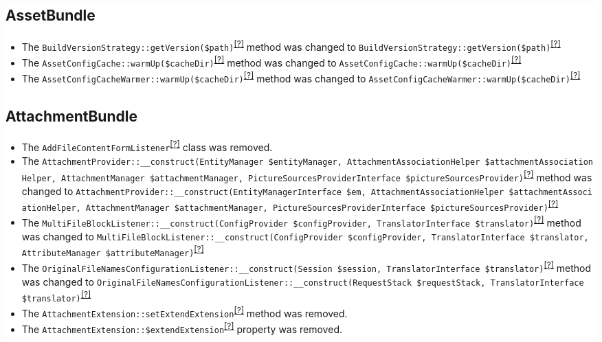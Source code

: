 AssetBundle
-----------
* The `BuildVersionStrategy::getVersion($path)`<sup>[[?]](https://github.com/oroinc/platform/tree/5.1.0/src/Oro/Bundle/AssetBundle/VersionStrategy/BuildVersionStrategy.php#L28 "Oro\Bundle\AssetBundle\VersionStrategy\BuildVersionStrategy")</sup> method was changed to `BuildVersionStrategy::getVersion($path)`<sup>[[?]](https://github.com/oroinc/platform/tree/6.0.0-beta/src/Oro/Bundle/AssetBundle/VersionStrategy/BuildVersionStrategy.php#L26 "Oro\Bundle\AssetBundle\VersionStrategy\BuildVersionStrategy")</sup>
* The `AssetConfigCache::warmUp($cacheDir)`<sup>[[?]](https://github.com/oroinc/platform/tree/5.1.0/src/Oro/Bundle/AssetBundle/Cache/AssetConfigCache.php#L39 "Oro\Bundle\AssetBundle\Cache\AssetConfigCache")</sup> method was changed to `AssetConfigCache::warmUp($cacheDir)`<sup>[[?]](https://github.com/oroinc/platform/tree/6.0.0-beta/src/Oro/Bundle/AssetBundle/Cache/AssetConfigCache.php#L39 "Oro\Bundle\AssetBundle\Cache\AssetConfigCache")</sup>
* The `AssetConfigCacheWarmer::warmUp($cacheDir)`<sup>[[?]](https://github.com/oroinc/platform/tree/5.1.0/src/Oro/Bundle/AssetBundle/Cache/AssetConfigCacheWarmer.php#L33 "Oro\Bundle\AssetBundle\Cache\AssetConfigCacheWarmer")</sup> method was changed to `AssetConfigCacheWarmer::warmUp($cacheDir)`<sup>[[?]](https://github.com/oroinc/platform/tree/6.0.0-beta/src/Oro/Bundle/AssetBundle/Cache/AssetConfigCacheWarmer.php#L33 "Oro\Bundle\AssetBundle\Cache\AssetConfigCacheWarmer")</sup>

AttachmentBundle
----------------
* The `AddFileContentFormListener`<sup>[[?]](https://github.com/oroinc/platform/tree/5.1.0/src/Oro/Bundle/AttachmentBundle/Api/Processor/AddFileContentFormListener.php#L17 "Oro\Bundle\AttachmentBundle\Api\Processor\AddFileContentFormListener")</sup> class was removed.
* The `AttachmentProvider::__construct(EntityManager $entityManager, AttachmentAssociationHelper $attachmentAssociationHelper, AttachmentManager $attachmentManager, PictureSourcesProviderInterface $pictureSourcesProvider)`<sup>[[?]](https://github.com/oroinc/platform/tree/5.1.0/src/Oro/Bundle/AttachmentBundle/Provider/AttachmentProvider.php#L32 "Oro\Bundle\AttachmentBundle\Provider\AttachmentProvider")</sup> method was changed to `AttachmentProvider::__construct(EntityManagerInterface $em, AttachmentAssociationHelper $attachmentAssociationHelper, AttachmentManager $attachmentManager, PictureSourcesProviderInterface $pictureSourcesProvider)`<sup>[[?]](https://github.com/oroinc/platform/tree/6.0.0-beta/src/Oro/Bundle/AttachmentBundle/Provider/AttachmentProvider.php#L32 "Oro\Bundle\AttachmentBundle\Provider\AttachmentProvider")</sup>
* The `MultiFileBlockListener::__construct(ConfigProvider $configProvider, TranslatorInterface $translator)`<sup>[[?]](https://github.com/oroinc/platform/tree/5.1.0/src/Oro/Bundle/AttachmentBundle/EventListener/MultiFileBlockListener.php#L29 "Oro\Bundle\AttachmentBundle\EventListener\MultiFileBlockListener")</sup> method was changed to `MultiFileBlockListener::__construct(ConfigProvider $configProvider, TranslatorInterface $translator, AttributeManager $attributeManager)`<sup>[[?]](https://github.com/oroinc/platform/tree/6.0.0-beta/src/Oro/Bundle/AttachmentBundle/EventListener/MultiFileBlockListener.php#L36 "Oro\Bundle\AttachmentBundle\EventListener\MultiFileBlockListener")</sup>
* The `OriginalFileNamesConfigurationListener::__construct(Session $session, TranslatorInterface $translator)`<sup>[[?]](https://github.com/oroinc/platform/tree/5.1.0/src/Oro/Bundle/AttachmentBundle/EventListener/OriginalFileNamesConfigurationListener.php#L20 "Oro\Bundle\AttachmentBundle\EventListener\OriginalFileNamesConfigurationListener")</sup> method was changed to `OriginalFileNamesConfigurationListener::__construct(RequestStack $requestStack, TranslatorInterface $translator)`<sup>[[?]](https://github.com/oroinc/platform/tree/6.0.0-beta/src/Oro/Bundle/AttachmentBundle/EventListener/OriginalFileNamesConfigurationListener.php#L16 "Oro\Bundle\AttachmentBundle\EventListener\OriginalFileNamesConfigurationListener")</sup>
* The `AttachmentExtension::setExtendExtension`<sup>[[?]](https://github.com/oroinc/platform/tree/5.1.0/src/Oro/Bundle/AttachmentBundle/Migration/Extension/AttachmentExtension.php#L28 "Oro\Bundle\AttachmentBundle\Migration\Extension\AttachmentExtension::setExtendExtension")</sup> method was removed.
* The `AttachmentExtension::$extendExtension`<sup>[[?]](https://github.com/oroinc/platform/tree/5.1.0/src/Oro/Bundle/AttachmentBundle/Migration/Extension/AttachmentExtension.php#L23 "Oro\Bundle\AttachmentBundle\Migration\Extension\AttachmentExtension::$extendExtension")</sup> property was removed.
